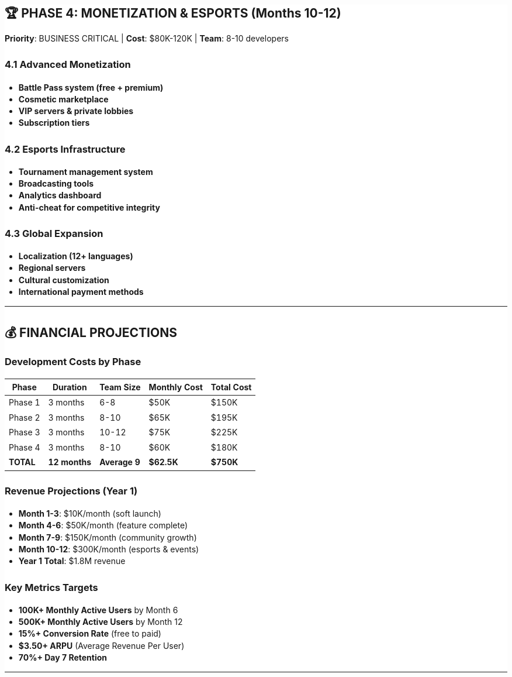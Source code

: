 
## 🏆 PHASE 4: MONETIZATION & ESPORTS (Months 10-12)
**Priority**: BUSINESS CRITICAL | **Cost**: $80K-120K | **Team**: 8-10 developers

### 4.1 Advanced Monetization
- **Battle Pass system (free + premium)**
- **Cosmetic marketplace**
- **VIP servers & private lobbies**
- **Subscription tiers**

### 4.2 Esports Infrastructure
- **Tournament management system**
- **Broadcasting tools**
- **Analytics dashboard**
- **Anti-cheat for competitive integrity**

### 4.3 Global Expansion
- **Localization (12+ languages)**
- **Regional servers**
- **Cultural customization**
- **International payment methods**

---

## 💰 FINANCIAL PROJECTIONS

### Development Costs by Phase
| Phase | Duration | Team Size | Monthly Cost | Total Cost |
|-------|----------|-----------|--------------|------------|
| Phase 1 | 3 months | 6-8 | $50K | $150K |
| Phase 2 | 3 months | 8-10 | $65K | $195K |
| Phase 3 | 3 months | 10-12 | $75K | $225K |
| Phase 4 | 3 months | 8-10 | $60K | $180K |
| **TOTAL** | **12 months** | **Average 9** | **$62.5K** | **$750K** |

### Revenue Projections (Year 1)
- **Month 1-3**: $10K/month (soft launch)
- **Month 4-6**: $50K/month (feature complete)
- **Month 7-9**: $150K/month (community growth)
- **Month 10-12**: $300K/month (esports & events)
- **Year 1 Total**: $1.8M revenue

### Key Metrics Targets
- **100K+ Monthly Active Users** by Month 6
- **500K+ Monthly Active Users** by Month 12
- **15%+ Conversion Rate** (free to paid)
- **$3.50+ ARPU** (Average Revenue Per User)
- **70%+ Day 7 Retention**

---